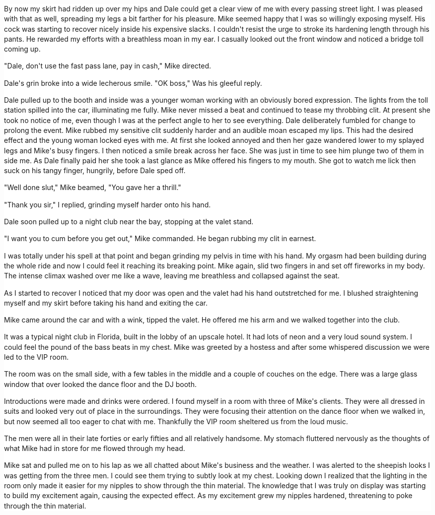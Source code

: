 By now my skirt had ridden up over my hips and Dale could get a clear view of me with every passing street light. I was pleased with that as well, spreading my legs a bit farther for his pleasure. Mike seemed happy that I was so willingly exposing myself. His cock was starting to recover nicely inside his expensive slacks. I couldn't resist the urge to stroke its hardening length through his pants. He rewarded my efforts with a breathless moan in my ear. I casually looked out the front window and noticed a bridge toll coming up. 

"Dale, don't use the fast pass lane, pay in cash," Mike directed. 

Dale's grin broke into a wide lecherous smile. "OK boss," Was his gleeful reply. 

Dale pulled up to the booth and inside was a younger woman working with an obviously bored expression. The lights from the toll station spilled into the car, illuminating me fully. Mike never missed a beat and continued to tease my throbbing clit. At present she took no notice of me, even though I was at the perfect angle to her to see everything. Dale deliberately fumbled for change to prolong the event. Mike rubbed my sensitive clit suddenly harder and an audible moan escaped my lips. This had the desired effect and the young woman locked eyes with me. At first she looked annoyed and then her gaze wandered lower to my splayed legs and Mike's busy fingers. I then noticed a smile break across her face. She was just in time to see him plunge two of them in side me. As Dale finally paid her she took a last glance as Mike offered his fingers to my mouth. She got to watch me lick then suck on his tangy finger, hungrily, before Dale sped off. 

"Well done slut," Mike beamed, "You gave her a thrill." 

"Thank you sir," I replied, grinding myself harder onto his hand. 

Dale soon pulled up to a night club near the bay, stopping at the valet stand. 

"I want you to cum before you get out," Mike commanded. He began rubbing my clit in earnest. 

I was totally under his spell at that point and began grinding my pelvis in time with his hand. My orgasm had been building during the whole ride and now I could feel it reaching its breaking point. Mike again, slid two fingers in and set off fireworks in my body. The intense climax washed over me like a wave, leaving me breathless and collapsed against the seat. 

As I started to recover I noticed that my door was open and the valet had his hand outstretched for me. I blushed straightening myself and my skirt before taking his hand and exiting the car. 

Mike came around the car and with a wink, tipped the valet. He offered me his arm and we walked together into the club. 

It was a typical night club in Florida, built in the lobby of an upscale hotel. It had lots of neon and a very loud sound system. I could feel the pound of the bass beats in my chest. Mike was greeted by a hostess and after some whispered discussion we were led to the VIP room. 

The room was on the small side, with a few tables in the middle and a couple of couches on the edge. There was a large glass window that over looked the dance floor and the DJ booth. 

Introductions were made and drinks were ordered. I found myself in a room with three of Mike's clients. They were all dressed in suits and looked very out of place in the surroundings. They were focusing their attention on the dance floor when we walked in, but now seemed all too eager to chat with me. Thankfully the VIP room sheltered us from the loud music. 

The men were all in their late forties or early fifties and all relatively handsome. My stomach fluttered nervously as the thoughts of what Mike had in store for me flowed through my head. 

Mike sat and pulled me on to his lap as we all chatted about Mike's business and the weather. I was alerted to the sheepish looks I was getting from the three men. I could see them trying to subtly look at my chest. Looking down I realized that the lighting in the room only made it easier for my nipples to show through the thin material. The knowledge that I was truly on display was starting to build my excitement again, causing the expected effect. As my excitement grew my nipples hardened, threatening to poke through the thin material. 

